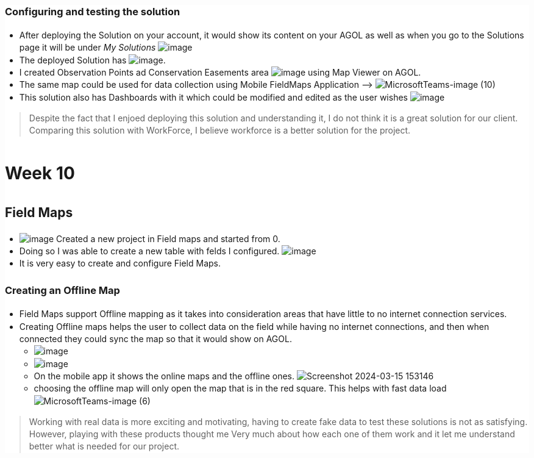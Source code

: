 ### Configuring and testing the solution 
- After deploying the Solution on your account, it would show its content on your AGOL as well as when you go to the Solutions page it will be under _My Solutions_ ![image](https://github.com/LilitMarkarian/geom99/assets/97748633/f05fe459-8ca5-4bbe-a7db-48e0602238ba)
- The deployed Solution has ![image](https://github.com/LilitMarkarian/geom99/assets/97748633/caa7b8da-f8c9-42f7-abea-44b445d43046).
- I created Observation Points ad Conservation Easements area ![image](https://github.com/LilitMarkarian/geom99/assets/97748633/3ac94e8b-3369-40d6-83a9-5867af6a673e) using Map Viewer on AGOL.
- The same map could be used for data collection using Mobile FieldMaps Application -->  ![MicrosoftTeams-image (10)](https://github.com/LilitMarkarian/geom99/assets/97748633/99f30cb7-66eb-45e9-a5fc-dfa40d5c0745)
- This solution also has Dashboards with it which could be modified and edited as the user wishes ![image](https://github.com/LilitMarkarian/geom99/assets/97748633/ed2dadc8-bf7f-4072-bd4d-12ec29264c74)

> Despite the fact that I enjoed deploying this solution and understanding it, I do not think it is a great solution for our client. Comparing this solution with WorkForce, I believe workforce is a better solution for the project.

# Week 10 
## Field Maps 
- ![image](https://github.com/LilitMarkarian/geom99/assets/97748633/7f1f09d4-59a9-4f2c-9894-bc871bbd249b) Created a new project in Field maps and started from 0.
- Doing so I was able to create a new table with felds I configured. ![image](https://github.com/LilitMarkarian/geom99/assets/97748633/a9aca455-3aff-4bcb-a8fe-831c86cf9de6)
- It is very easy to create and configure Field Maps.

### Creating an Offline Map
- Field Maps support Offline mapping as it takes into consideration areas that have little to no internet connection services.
- Creating Offline maps helps the user to collect data on the field while having no internet connections, and then when connected they could sync the map so that it would show on AGOL.
    - ![image](https://github.com/LilitMarkarian/geom99/assets/97748633/68d88d0a-f0e9-43cb-86f6-d4a3a0f239b6)
    - ![image](https://github.com/LilitMarkarian/geom99/assets/97748633/07d64cfd-b0a5-4806-b4b5-35c3bc2287dc)
    - On the mobile app it shows the online maps and the offline ones. ![Screenshot 2024-03-15 153146](https://github.com/LilitMarkarian/geom99/assets/97748633/fdb14861-353c-486d-a76d-7fde4bc32a9f)
    - choosing the offline map will only open the map that is in the red square. This helps with fast data load ![MicrosoftTeams-image (6)](https://github.com/LilitMarkarian/geom99/assets/97748633/ec3b0544-8d49-43a4-b1fd-1b1b12c710ca)

> Working with real data is more exciting and motivating, having to create fake data to test these solutions is not as satisfying. However, playing with these products thought me Very much about how each one of them work and it let me understand better what is needed for our project.

















